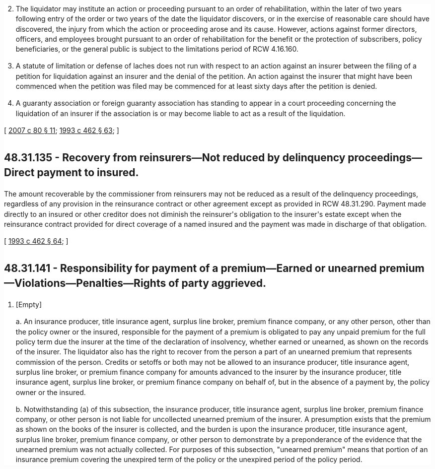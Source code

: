 2. The liquidator may institute an action or proceeding pursuant to an order of rehabilitation, within the later of two years following entry of the order or two years of the date the liquidator discovers, or in the exercise of reasonable care should have discovered, the injury from which the action or proceeding arose and its cause. However, actions against former directors, officers, and employees brought pursuant to an order of rehabilitation for the benefit or the protection of subscribers, policy beneficiaries, or the general public is subject to the limitations period of RCW 4.16.160.

3. A statute of limitation or defense of laches does not run with respect to an action against an insurer between the filing of a petition for liquidation against an insurer and the denial of the petition. An action against the insurer that might have been commenced when the petition was filed may be commenced for at least sixty days after the petition is denied.

4. A guaranty association or foreign guaranty association has standing to appear in a court proceeding concerning the liquidation of an insurer if the association is or may become liable to act as a result of the liquidation.

\[ [2007 c 80 § 11](https://lawfilesext.leg.wa.gov/biennium/2007-08/Pdf/Bills/Session%20Laws/Senate/5042.SL.pdf?cite=2007%20c%2080%20§%2011); [1993 c 462 § 63](https://lawfilesext.leg.wa.gov/biennium/1993-94/Pdf/Bills/Session%20Laws/House/1855-S.SL.pdf?cite=1993%20c%20462%20§%2063); \]

## 48.31.135 - Recovery from reinsurers—Not reduced by delinquency proceedings—Direct payment to insured.
The amount recoverable by the commissioner from reinsurers may not be reduced as a result of the delinquency proceedings, regardless of any provision in the reinsurance contract or other agreement except as provided in RCW 48.31.290. Payment made directly to an insured or other creditor does not diminish the reinsurer's obligation to the insurer's estate except when the reinsurance contract provided for direct coverage of a named insured and the payment was made in discharge of that obligation.

\[ [1993 c 462 § 64](https://lawfilesext.leg.wa.gov/biennium/1993-94/Pdf/Bills/Session%20Laws/House/1855-S.SL.pdf?cite=1993%20c%20462%20§%2064); \]

## 48.31.141 - Responsibility for payment of a premium—Earned or unearned premium—Violations—Penalties—Rights of party aggrieved.
1. [Empty]

   a. An insurance producer, title insurance agent, surplus line broker, premium finance company, or any other person, other than the policy owner or the insured, responsible for the payment of a premium is obligated to pay any unpaid premium for the full policy term due the insurer at the time of the declaration of insolvency, whether earned or unearned, as shown on the records of the insurer. The liquidator also has the right to recover from the person a part of an unearned premium that represents commission of the person. Credits or setoffs or both may not be allowed to an insurance producer, title insurance agent, surplus line broker, or premium finance company for amounts advanced to the insurer by the insurance producer, title insurance agent, surplus line broker, or premium finance company on behalf of, but in the absence of a payment by, the policy owner or the insured.

   b. Notwithstanding (a) of this subsection, the insurance producer, title insurance agent, surplus line broker, premium finance company, or other person is not liable for uncollected unearned premium of the insurer. A presumption exists that the premium as shown on the books of the insurer is collected, and the burden is upon the insurance producer, title insurance agent, surplus line broker, premium finance company, or other person to demonstrate by a preponderance of the evidence that the unearned premium was not actually collected. For purposes of this subsection, "unearned premium" means that portion of an insurance premium covering the unexpired term of the policy or the unexpired period of the policy period.

